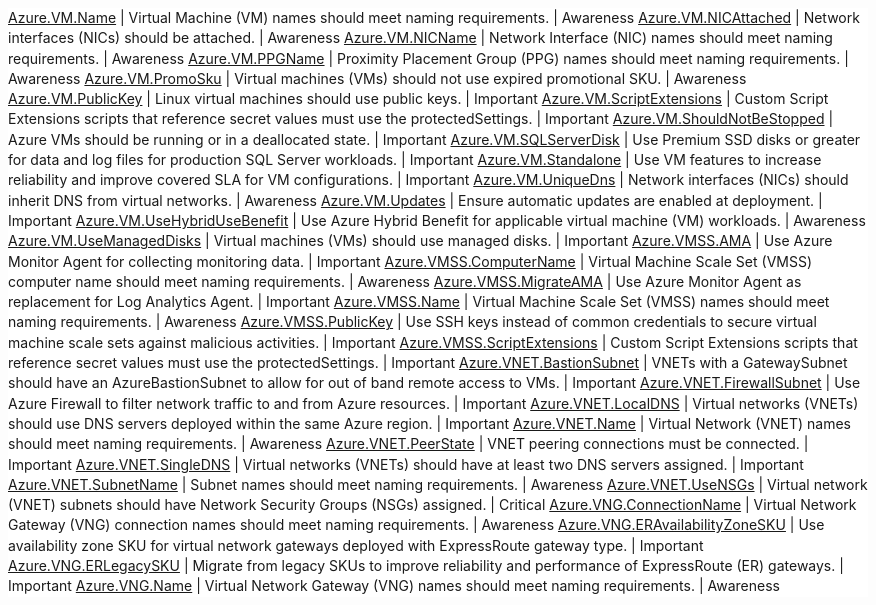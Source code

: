 [Azure.VM.Name](../rules/Azure.VM.Name.md) | Virtual Machine (VM) names should meet naming requirements. | Awareness
[Azure.VM.NICAttached](../rules/Azure.VM.NICAttached.md) | Network interfaces (NICs) should be attached. | Awareness
[Azure.VM.NICName](../rules/Azure.VM.NICName.md) | Network Interface (NIC) names should meet naming requirements. | Awareness
[Azure.VM.PPGName](../rules/Azure.VM.PPGName.md) | Proximity Placement Group (PPG) names should meet naming requirements. | Awareness
[Azure.VM.PromoSku](../rules/Azure.VM.PromoSku.md) | Virtual machines (VMs) should not use expired promotional SKU. | Awareness
[Azure.VM.PublicKey](../rules/Azure.VM.PublicKey.md) | Linux virtual machines should use public keys. | Important
[Azure.VM.ScriptExtensions](../rules/Azure.VM.ScriptExtensions.md) | Custom Script Extensions scripts that reference secret values must use the protectedSettings. | Important
[Azure.VM.ShouldNotBeStopped](../rules/Azure.VM.ShouldNotBeStopped.md) | Azure VMs should be running or in a deallocated state. | Important
[Azure.VM.SQLServerDisk](../rules/Azure.VM.SQLServerDisk.md) | Use Premium SSD disks or greater for data and log files for production SQL Server workloads. | Important
[Azure.VM.Standalone](../rules/Azure.VM.Standalone.md) | Use VM features to increase reliability and improve covered SLA for VM configurations. | Important
[Azure.VM.UniqueDns](../rules/Azure.VM.UniqueDns.md) | Network interfaces (NICs) should inherit DNS from virtual networks. | Awareness
[Azure.VM.Updates](../rules/Azure.VM.Updates.md) | Ensure automatic updates are enabled at deployment. | Important
[Azure.VM.UseHybridUseBenefit](../rules/Azure.VM.UseHybridUseBenefit.md) | Use Azure Hybrid Benefit for applicable virtual machine (VM) workloads. | Awareness
[Azure.VM.UseManagedDisks](../rules/Azure.VM.UseManagedDisks.md) | Virtual machines (VMs) should use managed disks. | Important
[Azure.VMSS.AMA](../rules/Azure.VMSS.AMA.md) | Use Azure Monitor Agent for collecting monitoring data. | Important
[Azure.VMSS.ComputerName](../rules/Azure.VMSS.ComputerName.md) | Virtual Machine Scale Set (VMSS) computer name should meet naming requirements. | Awareness
[Azure.VMSS.MigrateAMA](../rules/Azure.VMSS.MigrateAMA.md) | Use Azure Monitor Agent as replacement for Log Analytics Agent. | Important
[Azure.VMSS.Name](../rules/Azure.VMSS.Name.md) | Virtual Machine Scale Set (VMSS) names should meet naming requirements. | Awareness
[Azure.VMSS.PublicKey](../rules/Azure.VMSS.PublicKey.md) | Use SSH keys instead of common credentials to secure virtual machine scale sets against malicious activities. | Important
[Azure.VMSS.ScriptExtensions](../rules/Azure.VMSS.ScriptExtensions.md) | Custom Script Extensions scripts that reference secret values must use the protectedSettings. | Important
[Azure.VNET.BastionSubnet](../rules/Azure.VNET.BastionSubnet.md) | VNETs with a GatewaySubnet should have an AzureBastionSubnet to allow for out of band remote access to VMs. | Important
[Azure.VNET.FirewallSubnet](../rules/Azure.VNET.FirewallSubnet.md) | Use Azure Firewall to filter network traffic to and from Azure resources. | Important
[Azure.VNET.LocalDNS](../rules/Azure.VNET.LocalDNS.md) | Virtual networks (VNETs) should use DNS servers deployed within the same Azure region. | Important
[Azure.VNET.Name](../rules/Azure.VNET.Name.md) | Virtual Network (VNET) names should meet naming requirements. | Awareness
[Azure.VNET.PeerState](../rules/Azure.VNET.PeerState.md) | VNET peering connections must be connected. | Important
[Azure.VNET.SingleDNS](../rules/Azure.VNET.SingleDNS.md) | Virtual networks (VNETs) should have at least two DNS servers assigned. | Important
[Azure.VNET.SubnetName](../rules/Azure.VNET.SubnetName.md) | Subnet names should meet naming requirements. | Awareness
[Azure.VNET.UseNSGs](../rules/Azure.VNET.UseNSGs.md) | Virtual network (VNET) subnets should have Network Security Groups (NSGs) assigned. | Critical
[Azure.VNG.ConnectionName](../rules/Azure.VNG.ConnectionName.md) | Virtual Network Gateway (VNG) connection names should meet naming requirements. | Awareness
[Azure.VNG.ERAvailabilityZoneSKU](../rules/Azure.VNG.ERAvailabilityZoneSKU.md) | Use availability zone SKU for virtual network gateways deployed with ExpressRoute gateway type. | Important
[Azure.VNG.ERLegacySKU](../rules/Azure.VNG.ERLegacySKU.md) | Migrate from legacy SKUs to improve reliability and performance of ExpressRoute (ER) gateways. | Important
[Azure.VNG.Name](../rules/Azure.VNG.Name.md) | Virtual Network Gateway (VNG) names should meet naming requirements. | Awareness
